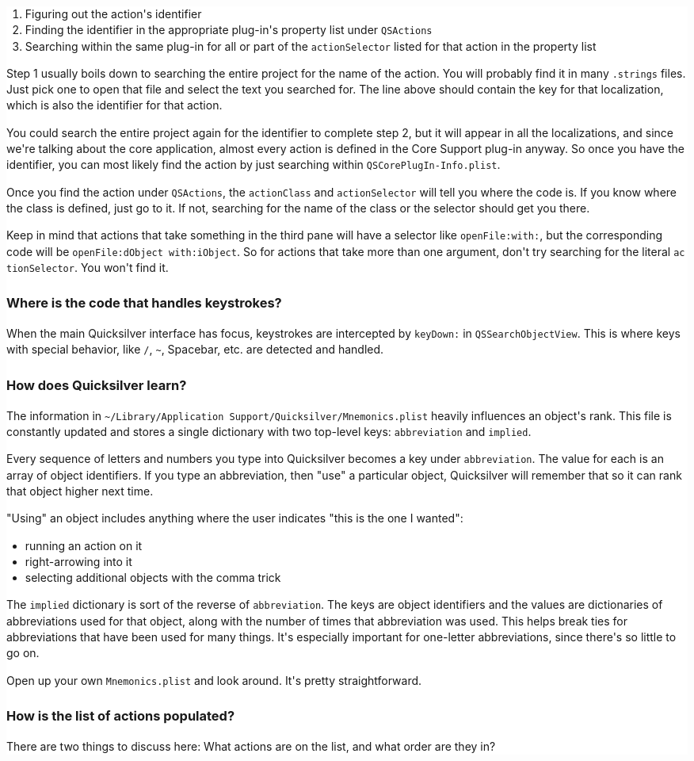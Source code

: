   1. Figuring out the action's identifier
  2. Finding the identifier in the appropriate plug-in's property list under `QSActions`
  3. Searching within the same plug-in for all or part of the `actionSelector` listed for that action in the property list

Step 1 usually boils down to searching the entire project for the name of the action. You will probably find it in many `.strings` files. Just pick one to open that file and select the text you searched for. The line above should contain the key for that localization, which is also the identifier for that action.

You could search the entire project again for the identifier to complete step 2, but it will appear in all the localizations, and since we're talking about the core application, almost every action is defined in the Core Support plug-in anyway. So once you have the identifier, you can most likely find the action by just searching within `QSCorePlugIn-Info.plist`.

Once you find the action under `QSActions`, the `actionClass` and `actionSelector` will tell you where the code is. If you know where the class is defined, just go to it. If not, searching for the name of the class or the selector should get you there.

Keep in mind that actions that take something in the third pane will have a selector like `openFile:with:`, but the corresponding code will be `openFile:dObject with:iObject`. So for actions that take more than one argument, don't try searching for the literal `actionSelector`. You won't find it.

### Where is the code that handles keystrokes? ###

When the main Quicksilver interface has focus, keystrokes are intercepted by `keyDown:` in `QSSearchObjectView`. This is where keys with special behavior, like `/`, `~`, Spacebar, etc. are detected and handled.

### How does Quicksilver learn? ###

The information in `~/Library/Application Support/Quicksilver/Mnemonics.plist` heavily influences an object's rank. This file is constantly updated and stores a single dictionary with two top-level keys: `abbreviation` and `implied`.

Every sequence of letters and numbers you type into Quicksilver becomes a key under `abbreviation`. The value for each is an array of object identifiers. If you type an abbreviation, then "use" a particular object, Quicksilver will remember that so it can rank that object higher next time.

"Using" an object includes anything where the user indicates "this is the one I wanted":

  * running an action on it
  * right-arrowing into it
  * selecting additional objects with the comma trick

The `implied` dictionary is sort of the reverse of `abbreviation`. The keys are object identifiers and the values are dictionaries of abbreviations used for that object, along with the number of times that abbreviation was used. This helps break ties for abbreviations that have been used for many things. It's especially important for one-letter abbreviations, since there's so little to go on.

Open up your own `Mnemonics.plist` and look around. It's pretty straightforward.

### How is the list of actions populated? ###

There are two things to discuss here: What actions are on the list, and what order are they in?
